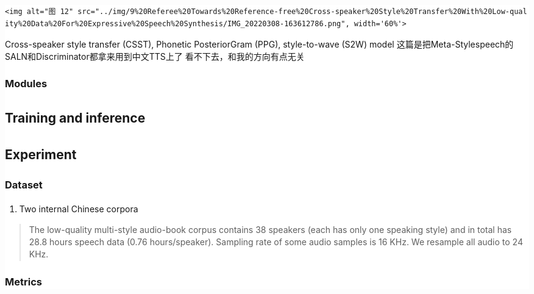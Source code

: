     <img alt="图 12" src="../img/9%20Referee%20Towards%20Reference-free%20Cross-speaker%20Style%20Transfer%20With%20Low-quality%20Data%20For%20Expressive%20Speech%20Synthesis/IMG_20220308-163612786.png", width='60%'>
</p>

Cross-speaker style transfer (CSST), Phonetic PosteriorGram (PPG), style-to-wave (S2W) model
这篇是把Meta-Stylespeech的SALN和Discriminator都拿来用到中文TTS上了
看不下去，和我的方向有点无关

### Modules

## Training and inference

## Experiment

### Dataset

1. Two internal Chinese corpora

> The low-quality multi-style audio-book corpus contains 38 speakers (each has only one speaking style) and in total has 28.8 hours speech data (0.76 hours/speaker). Sampling rate of some audio samples is 16 KHz. We resample all audio to 24 KHz.

### Metrics
